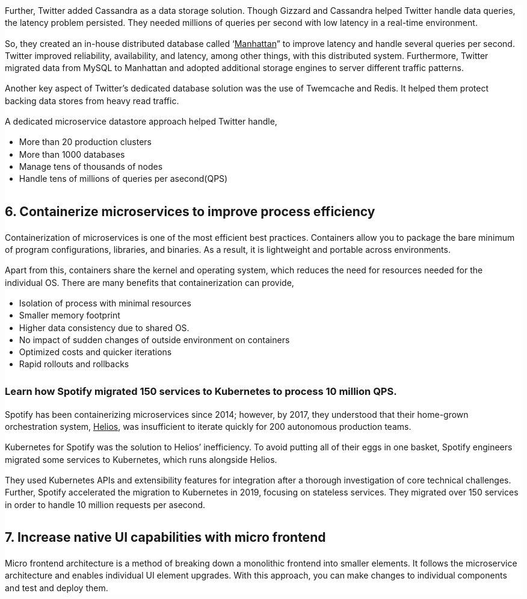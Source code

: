 Further, Twitter added Cassandra as a data storage solution. Though Gizzard and Cassandra helped Twitter handle data queries, the latency problem persisted. They needed millions of queries per second with low latency in a real-time environment.

So, they created an in-house distributed database called ‘[Manhattan](https://blog.twitter.com/engineering/en_us/a/2014/manhattan-our-real-time-multi-tenant-distributed-database-for-twitter-scale)” to improve latency and handle several queries per second. Twitter improved reliability, availability, and latency, among other things, with this distributed system. Furthermore, Twitter migrated data from MySQL to Manhattan and adopted additional storage engines to server different traffic patterns.

Another key aspect of Twitter’s dedicated database solution was the use of Twemcache and Redis. It helped them protect backing data stores from heavy read traffic.

A dedicated microservice datastore approach helped Twitter handle,

*   More than 20 production clusters
*   More than 1000 databases
*   Manage tens of thousands of nodes
*   Handle tens of millions of queries per asecond(QPS)

6\. Containerize microservices to improve process efficiency
------------------------------------------------------------

Containerization of microservices is one of the most efficient best practices. Containers allow you to package the bare minimum of program configurations, libraries, and binaries. As a result, it is lightweight and portable across environments.

Apart from this, containers share the kernel and operating system, which reduces the need for resources needed for the individual OS. There are many benefits that containerization can provide,

*   Isolation of process with minimal resources
*   Smaller memory footprint
*   Higher data consistency due to shared OS.
*   No impact of sudden changes of outside environment on containers
*   Optimized costs and quicker iterations
*   Rapid rollouts and rollbacks

### Learn how Spotify migrated 150 services to Kubernetes to process 10 million QPS.

Spotify has been containerizing microservices since 2014; however, by 2017, they understood that their home-grown orchestration system, [Helios](https://github.com/spotify/helios), was insufficient to iterate quickly for 200 autonomous production teams.

Kubernetes for Spotify was the solution to Helios’ inefficiency. To avoid putting all of their eggs in one basket, Spotify engineers migrated some services to Kubernetes, which runs alongside Helios.

They used Kubernetes APIs and extensibility features for integration after a thorough investigation of core technical challenges. Further, Spotify accelerated the migration to Kubernetes in 2019, focusing on stateless services. They migrated over 150 services in order to handle 10 million requests per asecond.

7\. Increase native UI capabilities with micro frontend
-------------------------------------------------------

Micro frontend architecture is a method of breaking down a monolithic frontend into smaller elements. It follows the microservice architecture and enables individual UI element upgrades. With this approach, you can make changes to individual components and test and deploy them.

